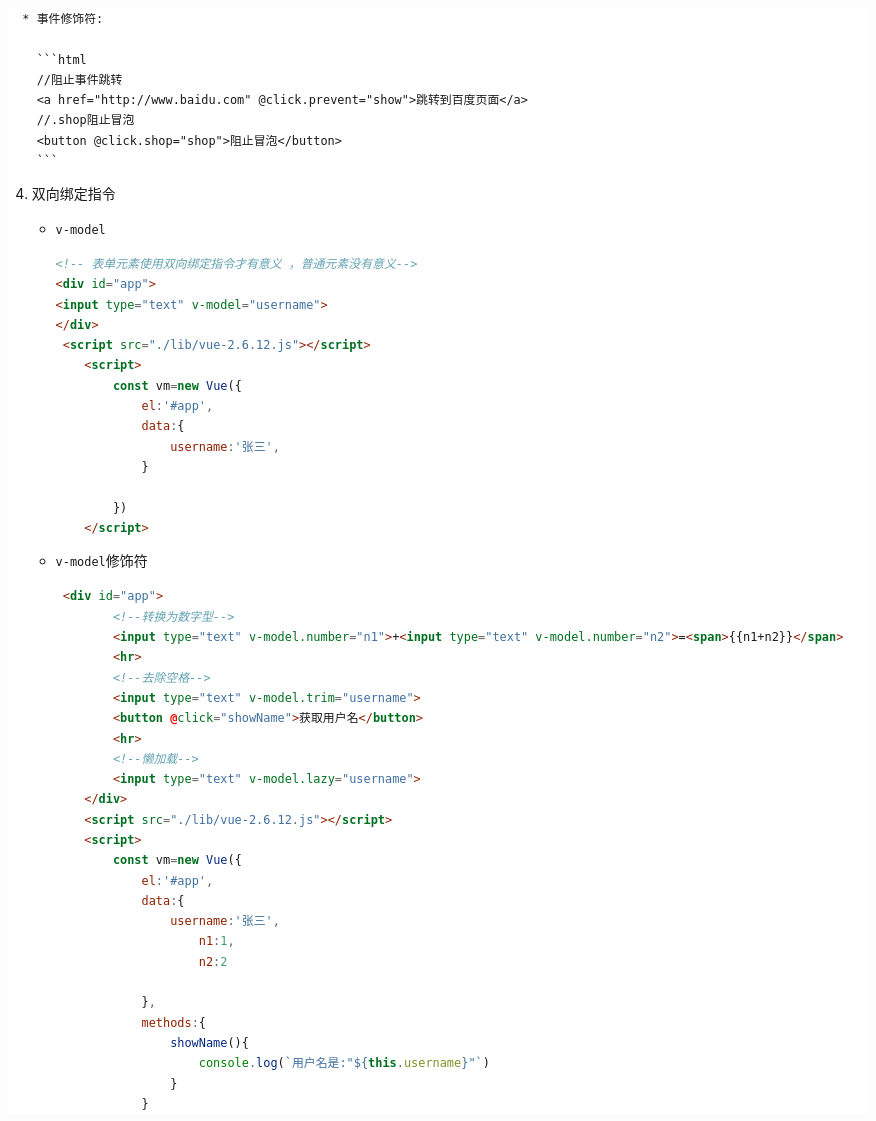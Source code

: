       * 事件修饰符:

        ```html
        //阻止事件跳转
        <a href="http://www.baidu.com" @click.prevent="show">跳转到百度页面</a>
        //.shop阻止冒泡
        <button @click.shop="shop">阻止冒泡</button>
        ```

   4. 双向绑定指令

      * `v-model`

        ```html
        <!-- 表单元素使用双向绑定指令才有意义 ，普通元素没有意义-->
        <div id="app">
        <input type="text" v-model="username">
        </div>
         <script src="./lib/vue-2.6.12.js"></script>
            <script>
                const vm=new Vue({
                    el:'#app',
                    data:{
                        username:'张三',
                    }
        
                })
            </script>
        ```

      * `v-model`修饰符

        ```html
         <div id="app">
             	<!--转换为数字型-->
                <input type="text" v-model.number="n1">+<input type="text" v-model.number="n2">=<span>{{n1+n2}}</span>
                <hr>
             	<!--去除空格-->
                <input type="text" v-model.trim="username">
                <button @click="showName">获取用户名</button>
                <hr>
             	<!--懒加载-->
                <input type="text" v-model.lazy="username">
            </div>
            <script src="./lib/vue-2.6.12.js"></script>
            <script>
                const vm=new Vue({
                    el:'#app',
                    data:{
                        username:'张三',  
                            n1:1,
                            n2:2
                        
                    },
                    methods:{
                        showName(){
                            console.log(`用户名是:"${this.username}"`)
                        }
                    }
        